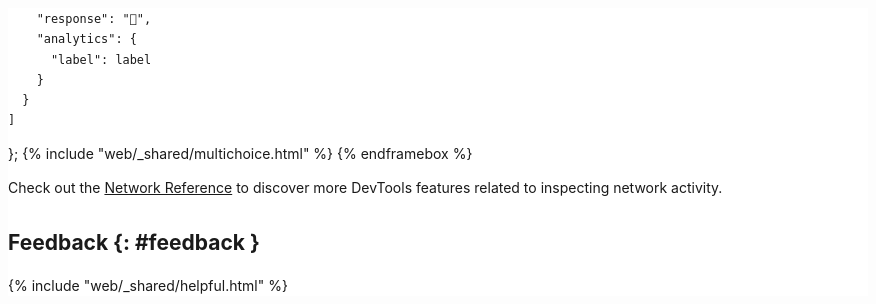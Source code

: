         "response": "🏅",
        "analytics": {
          "label": label
        }
      }
    ]
  };
</script>
{% include "web/_shared/multichoice.html" %}
{% endframebox %}

Check out the [Network Reference](/web/tools/chrome-devtools/network-performance/reference)
to discover more DevTools features related to inspecting network activity.

## Feedback {: #feedback }

{% include "web/_shared/helpful.html" %}
